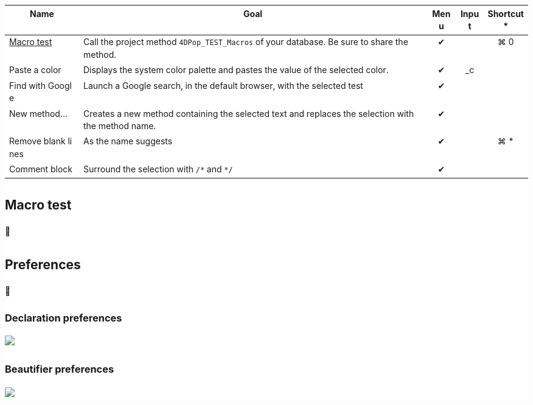 | Name | Goal | <a name="menu">Menu</a> | <a name="input">Input</a> | <a name="shortcut">Shortcut</a>\* |
|------|------|:-------:|:----------:|:--------:|
| [Macro test](#macroTest) | Call the project method `4DPop_TEST_Macros` of your database. Be sure to share the method.|✔︎||⌘ 0|
| Paste a color | Displays the system color palette and pastes the value of the selected color.|✔︎|_c||
| Find with Google |Launch a Google search, in the default browser, with the selected test|✔︎|||
| New method… | Creates a new method containing the selected text and replaces the selection with the method name.|✔︎|||
| Remove blank lines |As the name suggests|✔︎||⌘ \*|
| Comment block | Surround the selection with `/*` and `*/`|✔︎|||

## <a name="macroTest">Macro test</a>
🚧

## <a name="preferences">Preferences</a>
🚧
### <a name="prefDeclaration">Declaration preferences</a>

<img src="./Documentation/prefDeclaration.png" width="500">
    


### <a name="prefBeautifier">Beautifier preferences</a>

<img src="./Documentation/prefBeautifier.png" width="500">

